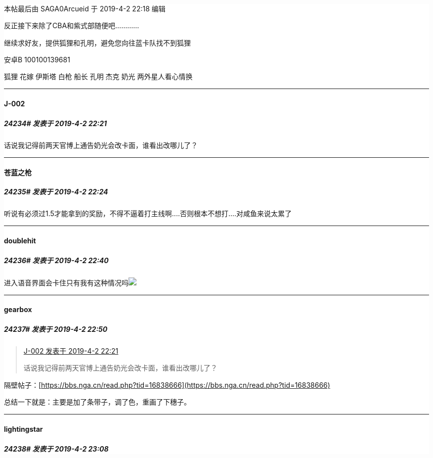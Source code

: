  本帖最后由 SAGA0Arcueid 于 2019-4-2 22:18 编辑 

反正接下来除了CBA和紫式部随便吧…………


继续求好友，提供狐狸和孔明，避免您向往蓝卡队找不到狐狸


安卓B 100100139681

狐狸 花嫁 伊斯塔 白枪 船长 孔明 杰克 奶光 两外星人看心情换


*****

####  J-002  
##### 24234#       发表于 2019-4-2 22:21


话说我记得前两天官博上通告奶光会改卡面，谁看出改哪儿了？


*****

####  苍蓝之枪  
##### 24235#       发表于 2019-4-2 22:24


听说有必须过1.5才能拿到的奖励，不得不逼着打主线啊....否则根本不想打....对咸鱼来说太累了


*****

####  doublehit  
##### 24236#       发表于 2019-4-2 22:40


进入语音界面会卡住只有我有这种情况吗<img src="https://static.saraba1st.com/image/smiley/face2017/001.png" referrerpolicy="no-referrer">


*****

####  gearbox  
##### 24237#       发表于 2019-4-2 22:50


<blockquote><a href="httphttps://bbs.saraba1st.com/2b/forum.php?mod=redirect&amp;goto=findpost&amp;pid=43144804&amp;ptid=1712412" target="_blank">J-002 发表于 2019-4-2 22:21</a>

话说我记得前两天官博上通告奶光会改卡面，谁看出改哪儿了？</blockquote>
隔壁帖子：[https://bbs.nga.cn/read.php?tid=16838666](https://bbs.nga.cn/read.php?tid=16838666)

总结一下就是：主要是加了条带子，调了色，重画了下穗子。


*****

####  lightingstar  
##### 24238#       发表于 2019-4-2 23:08
